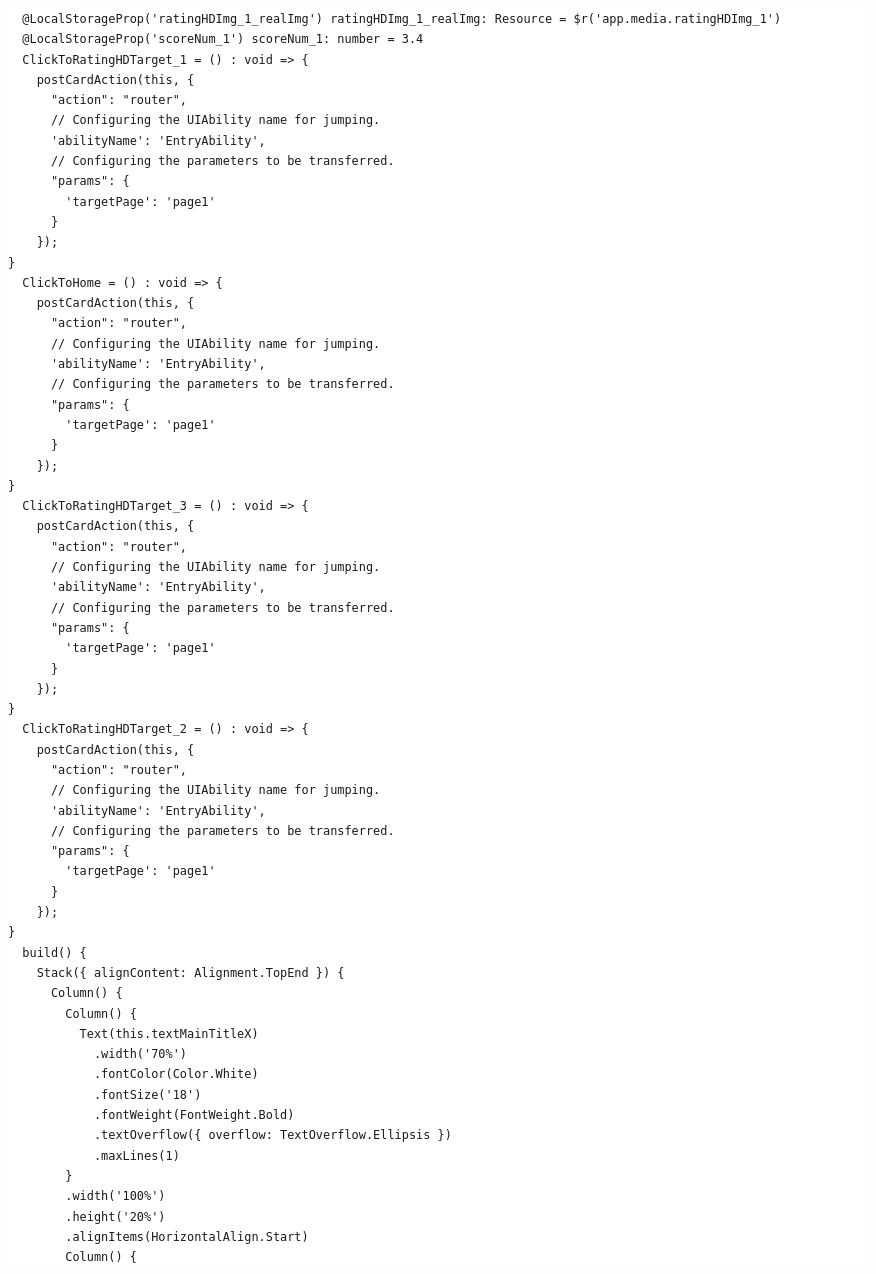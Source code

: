 ```arcts
  @LocalStorageProp('ratingHDImg_1_realImg') ratingHDImg_1_realImg: Resource = $r('app.media.ratingHDImg_1')
  @LocalStorageProp('scoreNum_1') scoreNum_1: number = 3.4
  ClickToRatingHDTarget_1 = () : void => {
    postCardAction(this, {
      "action": "router",
      // Configuring the UIAbility name for jumping.
      'abilityName': 'EntryAbility',
      // Configuring the parameters to be transferred.
      "params": {
        'targetPage': 'page1'
      }
    });  
}  
  ClickToHome = () : void => {
    postCardAction(this, {
      "action": "router",
      // Configuring the UIAbility name for jumping.
      'abilityName': 'EntryAbility',
      // Configuring the parameters to be transferred.
      "params": {
        'targetPage': 'page1'
      }
    });  
}  
  ClickToRatingHDTarget_3 = () : void => {
    postCardAction(this, {
      "action": "router",
      // Configuring the UIAbility name for jumping.
      'abilityName': 'EntryAbility',
      // Configuring the parameters to be transferred.
      "params": {
        'targetPage': 'page1'
      }
    });  
}  
  ClickToRatingHDTarget_2 = () : void => {
    postCardAction(this, {
      "action": "router",
      // Configuring the UIAbility name for jumping.
      'abilityName': 'EntryAbility',
      // Configuring the parameters to be transferred.
      "params": {
        'targetPage': 'page1'
      }
    });  
}  
  build() {
    Stack({ alignContent: Alignment.TopEnd }) {
      Column() {
        Column() {
          Text(this.textMainTitleX)
            .width('70%')
            .fontColor(Color.White)
            .fontSize('18')
            .fontWeight(FontWeight.Bold)
            .textOverflow({ overflow: TextOverflow.Ellipsis })
            .maxLines(1)
        }
        .width('100%')
        .height('20%')
        .alignItems(HorizontalAlign.Start)
        Column() {
```